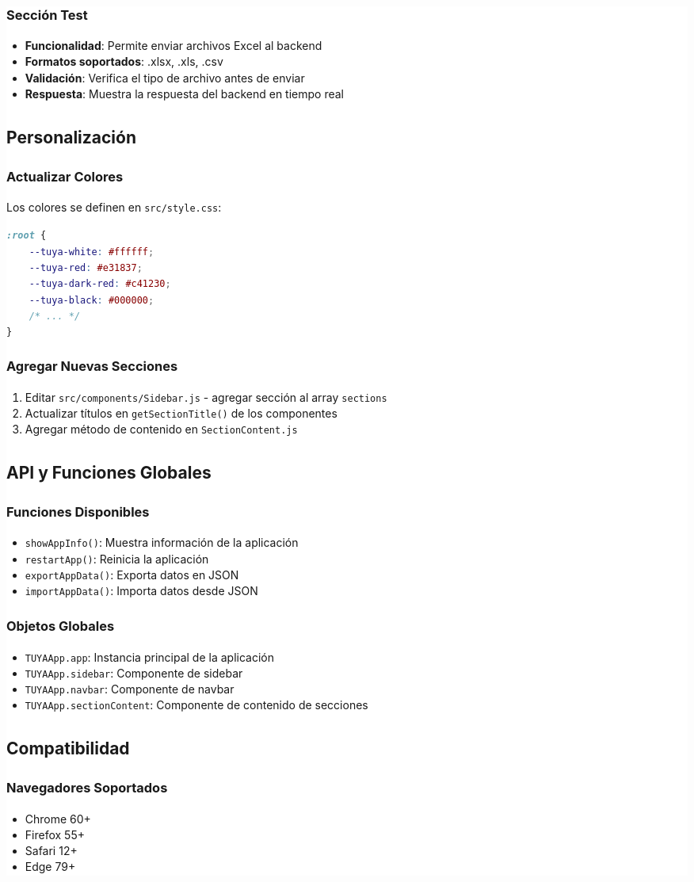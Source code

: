 ### Sección Test
- **Funcionalidad**: Permite enviar archivos Excel al backend
- **Formatos soportados**: .xlsx, .xls, .csv
- **Validación**: Verifica el tipo de archivo antes de enviar
- **Respuesta**: Muestra la respuesta del backend en tiempo real

## Personalización

### Actualizar Colores
Los colores se definen en `src/style.css`:

```css
:root {
    --tuya-white: #ffffff;
    --tuya-red: #e31837;
    --tuya-dark-red: #c41230;
    --tuya-black: #000000;
    /* ... */
}
```

### Agregar Nuevas Secciones
1. Editar `src/components/Sidebar.js` - agregar sección al array `sections`
2. Actualizar títulos en `getSectionTitle()` de los componentes
3. Agregar método de contenido en `SectionContent.js`

## API y Funciones Globales

### Funciones Disponibles
- `showAppInfo()`: Muestra información de la aplicación
- `restartApp()`: Reinicia la aplicación
- `exportAppData()`: Exporta datos en JSON
- `importAppData()`: Importa datos desde JSON

### Objetos Globales
- `TUYAApp.app`: Instancia principal de la aplicación
- `TUYAApp.sidebar`: Componente de sidebar
- `TUYAApp.navbar`: Componente de navbar
- `TUYAApp.sectionContent`: Componente de contenido de secciones

## Compatibilidad

### Navegadores Soportados
- Chrome 60+
- Firefox 55+
- Safari 12+
- Edge 79+
